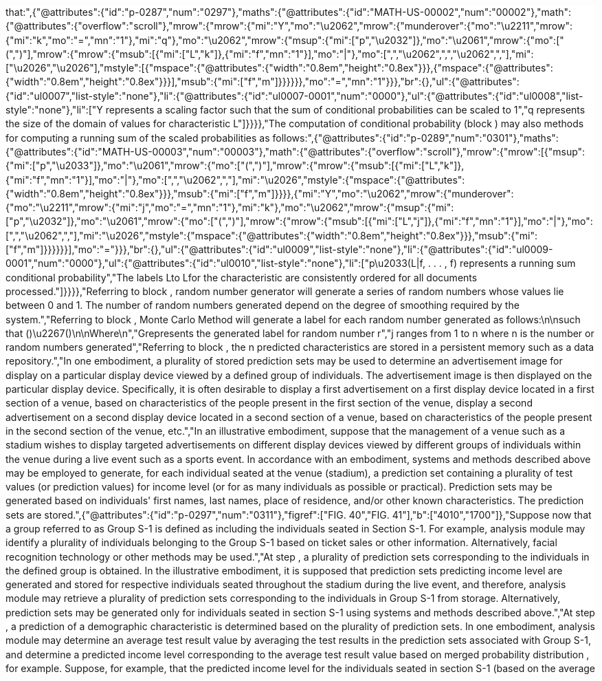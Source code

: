 that:",{"@attributes":{"id":"p-0287","num":"0297"},"maths":{"@attributes":{"id":"MATH-US-00002","num":"00002"},"math":{"@attributes":{"overflow":"scroll"},"mrow":{"mrow":{"mi":"Y","mo":"\u2062","mrow":{"munderover":{"mo":"\u2211","mrow":{"mi":"k","mo":"=","mn":"1"},"mi":"q"},"mo":"\u2062","mrow":{"msup":{"mi":["p","\u2032"]},"mo":"\u2061","mrow":{"mo":["(",")"],"mrow":{"mrow":{"msub":[{"mi":["L","k"]},{"mi":"f","mn":"1"}],"mo":"|"},"mo":[",","\u2062",",","\u2062",","],"mi":["\u2026","\u2026"],"mstyle":[{"mspace":{"@attributes":{"width":"0.8em","height":"0.8ex"}}},{"mspace":{"@attributes":{"width":"0.8em","height":"0.8ex"}}}],"msub":{"mi":["f","m"]}}}}}},"mo":"=","mn":"1"}}},"br":{},"ul":{"@attributes":{"id":"ul0007","list-style":"none"},"li":{"@attributes":{"id":"ul0007-0001","num":"0000"},"ul":{"@attributes":{"id":"ul0008","list-style":"none"},"li":["Y represents a scaling factor such that the sum of conditional probabilities can be scaled to 1","q represents the size of the domain of values for characteristic L"]}}}},"The computation of conditional probability (block ) may also methods for computing a running sum of the scaled probabilities as follows:",{"@attributes":{"id":"p-0289","num":"0301"},"maths":{"@attributes":{"id":"MATH-US-00003","num":"00003"},"math":{"@attributes":{"overflow":"scroll"},"mrow":{"mrow":[{"msup":{"mi":["p","\u2033"]},"mo":"\u2061","mrow":{"mo":["(",")"],"mrow":{"mrow":{"msub":[{"mi":["L","k"]},{"mi":"f","mn":"1"}],"mo":"|"},"mo":[",","\u2062",","],"mi":"\u2026","mstyle":{"mspace":{"@attributes":{"width":"0.8em","height":"0.8ex"}}},"msub":{"mi":["f","m"]}}}},{"mi":"Y","mo":"\u2062","mrow":{"munderover":{"mo":"\u2211","mrow":{"mi":"j","mo":"=","mn":"1"},"mi":"k"},"mo":"\u2062","mrow":{"msup":{"mi":["p","\u2032"]},"mo":"\u2061","mrow":{"mo":["(",")"],"mrow":{"mrow":{"msub":[{"mi":["L","j"]},{"mi":"f","mn":"1"}],"mo":"|"},"mo":[",","\u2062",","],"mi":"\u2026","mstyle":{"mspace":{"@attributes":{"width":"0.8em","height":"0.8ex"}}},"msub":{"mi":["f","m"]}}}}}}],"mo":"="}}},"br":{},"ul":{"@attributes":{"id":"ul0009","list-style":"none"},"li":{"@attributes":{"id":"ul0009-0001","num":"0000"},"ul":{"@attributes":{"id":"ul0010","list-style":"none"},"li":["p\u2033(L|f, . . . , f) represents a running sum conditional probability","The labels Lto Lfor the characteristic are consistently ordered for all documents processed."]}}}},"Referring to block , random number generator  will generate a series of random numbers whose values lie between 0 and 1. The number of random numbers generated depend on the degree of smoothing required by the system.","Referring to block , Monte Carlo Method  will generate a label for each random number generated as follows:\n\nsuch that ()\u2267()\n\nWhere\n","Grepresents the generated label for random number r","j ranges from 1 to n where n is the number or random numbers generated","Referring to block , the n predicted characteristics are stored in a persistent memory such as a data repository.","In one embodiment, a plurality of stored prediction sets may be used to determine an advertisement image for display on a particular display device viewed by a defined group of individuals. The advertisement image is then displayed on the particular display device. Specifically, it is often desirable to display a first advertisement on a first display device located in a first section of a venue, based on characteristics of the people present in the first section of the venue, display a second advertisement on a second display device located in a second section of a venue, based on characteristics of the people present in the second section of the venue, etc.","In an illustrative embodiment, suppose that the management of a venue such as a stadium wishes to display targeted advertisements on different display devices viewed by different groups of individuals within the venue during a live event such as a sports event. In accordance with an embodiment, systems and methods described above may be employed to generate, for each individual seated at the venue (stadium), a prediction set containing a plurality of test values (or prediction values) for income level (or for as many individuals as possible or practical). Prediction sets may be generated based on individuals' first names, last names, place of residence, and\/or other known characteristics. The prediction sets are stored.",{"@attributes":{"id":"p-0297","num":"0311"},"figref":["FIG. 40","FIG. 41"],"b":["4010","1700"]},"Suppose now that a group referred to as Group S-1 is defined as including the individuals seated in Section S-1. For example, analysis module  may identify a plurality of individuals belonging to the Group S-1 based on ticket sales or other information. Alternatively, facial recognition technology or other methods may be used.","At step , a plurality of prediction sets corresponding to the individuals in the defined group is obtained. In the illustrative embodiment, it is supposed that prediction sets predicting income level are generated and stored for respective individuals seated throughout the stadium during the live event, and therefore, analysis module  may retrieve a plurality of prediction sets corresponding to the individuals in Group S-1 from storage. Alternatively, prediction sets may be generated only for individuals seated in section S-1 using systems and methods described above.","At step , a prediction of a demographic characteristic is determined based on the plurality of prediction sets. In one embodiment, analysis module  may determine an average test result value by averaging the test results in the prediction sets associated with Group S-1, and determine a predicted income level corresponding to the average test result value based on merged probability distribution , for example. Suppose, for example, that the predicted income level for the individuals seated in section S-1 (based on the average
